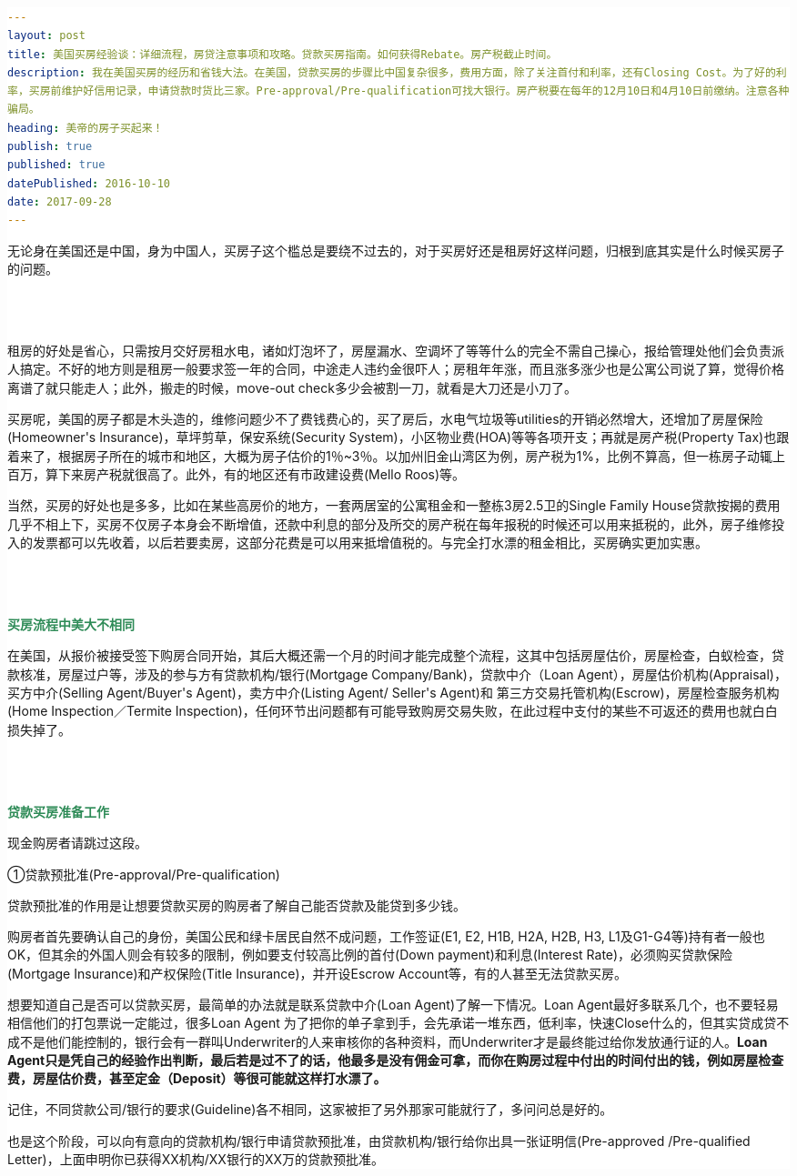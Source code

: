 ```yaml
---
layout: post
title: 美国买房经验谈：详细流程，房贷注意事项和攻略。贷款买房指南。如何获得Rebate。房产税截止时间。
description: 我在美国买房的经历和省钱大法。在美国，贷款买房的步骤比中国复杂很多，费用方面，除了关注首付和利率，还有Closing Cost。为了好的利率，买房前维护好信用记录，申请贷款时货比三家。Pre-approval/Pre-qualification可找大银行。房产税要在每年的12月10日和4月10日前缴纳。注意各种骗局。
heading: 美帝的房子买起来！
publish: true
published: true
datePublished: 2016-10-10
date: 2017-09-28
---
```


<span class="dropcap">无</span>论身在美国还是中国，身为中国人，买房子这个槛总是要绕不过去的，对于买房好还是租房好这样问题，归根到底其实是什么时候买房子的问题。

<p style="margin-bottom:70px"></p>

租房的好处是省心，只需按月交好房租水电，诸如灯泡坏了，房屋漏水、空调坏了等等什么的完全不需自己操心，报给管理处他们会负责派人搞定。不好的地方则是租房一般要求签一年的合同，中途走人违约金很吓人；房租年年涨，而且涨多涨少也是公寓公司说了算，觉得价格离谱了就只能走人；此外，搬走的时候，move-out check多少会被割一刀，就看是大刀还是小刀了。

买房呢，美国的房子都是木头造的，维修问题少不了费钱费心的，买了房后，水电气垃圾等utilities的开销必然增大，还增加了房屋保险(Homeowner's Insurance)，草坪剪草，保安系统(Security System)，小区物业费(HOA)等等各项开支；再就是房产税(Property Tax)也跟着来了，根据房子所在的城市和地区，大概为房子估价的1％~3％。以加州旧金山湾区为例，房产税为1%，比例不算高，但一栋房子动辄上百万，算下来房产税就很高了。此外，有的地区还有市政建设费(Mello Roos)等。

当然，买房的好处也是多多，比如在某些高房价的地方，一套两居室的公寓租金和一整栋3房2.5卫的Single Family House贷款按揭的费用几乎不相上下，买房不仅房子本身会不断增值，还款中利息的部分及所交的房产税在每年报税的时候还可以用来抵税的，此外，房子维修投入的发票都可以先收着，以后若要卖房，这部分花费是可以用来抵增值税的。与完全打水漂的租金相比，买房确实更加实惠。

<p style="margin-bottom:70px"></p>

**<span style="color:#2e8b57">买房流程中美大不相同</span>**<br>

在美国，从报价被接受签下购房合同开始，其后大概还需一个月的时间才能完成整个流程，这其中包括房屋估价，房屋检查，白蚁检查，贷款核准，房屋过户等，涉及的参与方有贷款机构/银行(Mortgage Company/Bank)，贷款中介（Loan Agent），房屋估价机构(Appraisal)，买方中介(Selling Agent/Buyer's Agent)，卖方中介(Listing Agent/ Seller's Agent)和 第三方交易托管机构(Escrow)，房屋检查服务机构(Home Inspection／Termite Inspection)，任何环节出问题都有可能导致购房交易失败，在此过程中支付的某些不可返还的费用也就白白损失掉了。

<p style="margin-bottom:70px"></p>

**<span style="color:#2e8b57">贷款买房准备工作</span>**<br>

现金购房者请跳过这段。

①贷款预批准(Pre-approval/Pre-qualification)

贷款预批准的作用是让想要贷款买房的购房者了解自己能否贷款及能贷到多少钱。

购房者首先要确认自己的身份，美国公民和绿卡居民自然不成问题，工作签证(E1, E2, H1B, H2A, H2B, H3, L1及G1-G4等)持有者一般也OK，但其余的外国人则会有较多的限制，例如要支付较高比例的首付(Down payment)和利息(Interest Rate)，必须购买贷款保险(Mortgage Insurance)和产权保险(Title Insurance)，并开设Escrow Account等，有的人甚至无法贷款买房。

想要知道自己是否可以贷款买房，最简单的办法就是联系贷款中介(Loan Agent)了解一下情况。Loan Agent最好多联系几个，也不要轻易相信他们的打包票说一定能过，很多Loan Agent 为了把你的单子拿到手，会先承诺一堆东西，低利率，快速Close什么的，但其实贷成贷不成不是他们能控制的，银行会有一群叫Underwriter的人来审核你的各种资料，而Underwriter才是最终能过给你发放通行证的人。**Loan Agent只是凭自己的经验作出判断，最后若是过不了的话，他最多是没有佣金可拿，而你在购房过程中付出的时间付出的钱，例如房屋检查费，房屋估价费，甚至定金（Deposit）等很可能就这样打水漂了。**

记住，不同贷款公司/银行的要求(Guideline)各不相同，这家被拒了另外那家可能就行了，多问问总是好的。

也是这个阶段，可以向有意向的贷款机构/银行申请贷款预批准，由贷款机构/银行给你出具一张证明信(Pre-approved /Pre-qualified Letter)，上面申明你已获得XX机构/XX银行的XX万的贷款预批准。
